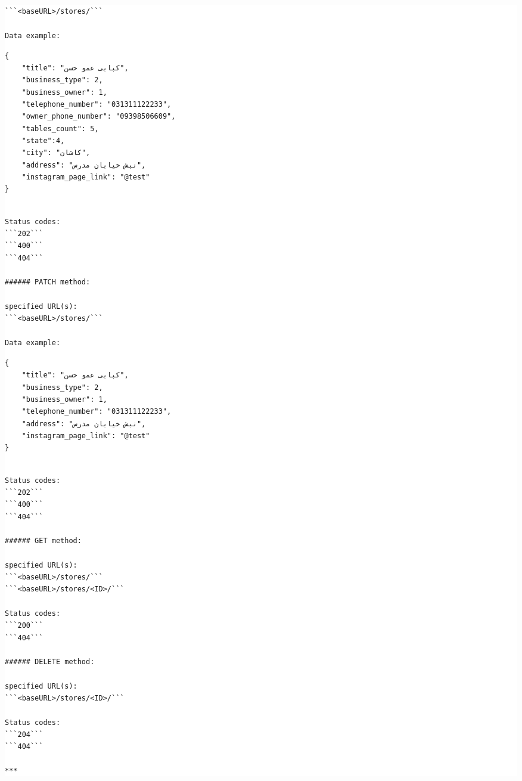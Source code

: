 ```
```<baseURL>/stores/```

Data example:

```
    {
        "title": "کبابی عمو حسن",
        "business_type": 2,
        "business_owner": 1,
        "telephone_number": "031311122233",
        "owner_phone_number": "09398506609",
        "tables_count": 5,
        "state":4,
        "city": "کاشان",
        "address": "نبش خیابان مدرس",
        "instagram_page_link": "@test"
    }
```

Status codes:
```202```
```400```
```404```

###### PATCH method:

specified URL(s):
```<baseURL>/stores/```

Data example:

```
    {
        "title": "کبابی عمو حسن",
        "business_type": 2,
        "business_owner": 1,
        "telephone_number": "031311122233",
        "address": "نبش خیابان مدرس",
        "instagram_page_link": "@test"
    }
```

Status codes:
```202```
```400```
```404```

###### GET method:

specified URL(s):
```<baseURL>/stores/```
```<baseURL>/stores/<ID>/```

Status codes:
```200```
```404```

###### DELETE method:

specified URL(s):
```<baseURL>/stores/<ID>/```

Status codes:
```204```
```404```

***
```